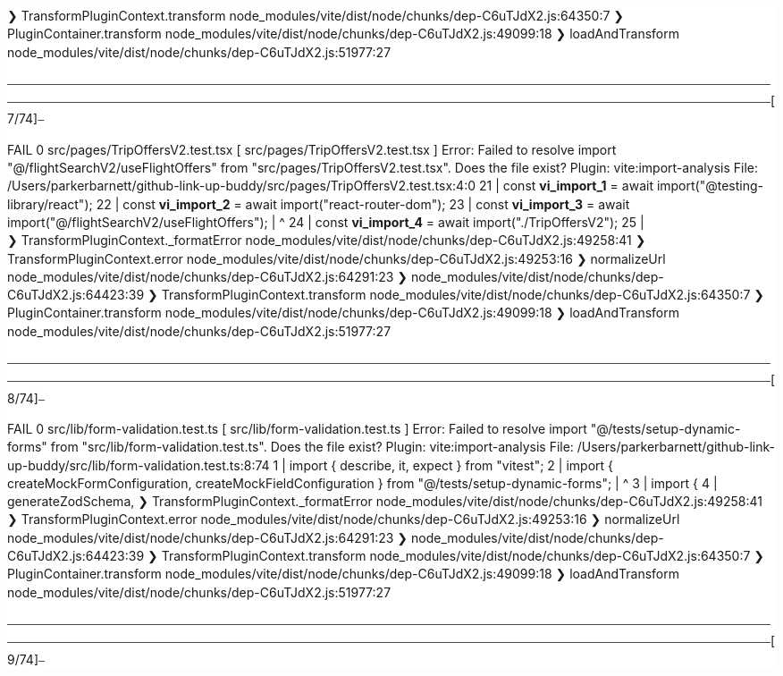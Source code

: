  ❯ TransformPluginContext.transform node_modules/vite/dist/node/chunks/dep-C6uTJdX2.js:64350:7
 ❯ PluginContainer.transform node_modules/vite/dist/node/chunks/dep-C6uTJdX2.js:49099:18
 ❯ loadAndTransform node_modules/vite/dist/node/chunks/dep-C6uTJdX2.js:51977:27

⎯⎯⎯⎯⎯⎯⎯⎯⎯⎯⎯⎯⎯⎯⎯⎯⎯⎯⎯⎯⎯⎯⎯⎯⎯⎯⎯⎯⎯⎯⎯⎯⎯⎯⎯⎯⎯⎯⎯⎯⎯⎯⎯⎯⎯⎯⎯⎯⎯⎯⎯⎯⎯⎯⎯⎯⎯⎯⎯⎯⎯⎯⎯⎯⎯⎯⎯⎯⎯⎯⎯⎯⎯⎯⎯⎯⎯⎯⎯⎯⎯⎯⎯⎯⎯⎯⎯⎯⎯⎯⎯⎯⎯⎯⎯⎯⎯⎯⎯⎯⎯⎯⎯⎯⎯⎯⎯⎯⎯⎯⎯⎯⎯⎯⎯⎯⎯⎯⎯⎯⎯⎯⎯⎯⎯⎯⎯⎯⎯⎯⎯⎯⎯⎯⎯⎯⎯⎯⎯⎯⎯⎯⎯⎯⎯⎯⎯⎯⎯⎯⎯⎯⎯⎯⎯⎯⎯⎯⎯⎯⎯⎯⎯⎯⎯⎯⎯⎯⎯⎯⎯⎯⎯⎯⎯⎯⎯⎯⎯⎯⎯⎯⎯⎯⎯⎯⎯⎯⎯⎯⎯⎯⎯⎯⎯⎯⎯⎯⎯⎯⎯⎯⎯⎯⎯⎯⎯⎯⎯⎯⎯⎯⎯⎯⎯⎯⎯⎯⎯⎯⎯⎯⎯⎯⎯⎯⎯⎯⎯⎯⎯⎯⎯⎯⎯⎯⎯⎯⎯⎯⎯⎯⎯⎯[7/74]⎯

 FAIL   0  src/pages/TripOffersV2.test.tsx [ src/pages/TripOffersV2.test.tsx ]
Error: Failed to resolve import "@/flightSearchV2/useFlightOffers" from "src/pages/TripOffersV2.test.tsx". Does the file exist?
  Plugin: vite:import-analysis
  File: /Users/parkerbarnett/github-link-up-buddy/src/pages/TripOffersV2.test.tsx:4:0
  21 |  const __vi_import_1__ = await import("@testing-library/react");
  22 |  const __vi_import_2__ = await import("react-router-dom");
  23 |  const __vi_import_3__ = await import("@/flightSearchV2/useFlightOffers");
     |                                       ^
  24 |  const __vi_import_4__ = await import("./TripOffersV2");
  25 |  
 ❯ TransformPluginContext._formatError node_modules/vite/dist/node/chunks/dep-C6uTJdX2.js:49258:41
 ❯ TransformPluginContext.error node_modules/vite/dist/node/chunks/dep-C6uTJdX2.js:49253:16
 ❯ normalizeUrl node_modules/vite/dist/node/chunks/dep-C6uTJdX2.js:64291:23
 ❯ node_modules/vite/dist/node/chunks/dep-C6uTJdX2.js:64423:39
 ❯ TransformPluginContext.transform node_modules/vite/dist/node/chunks/dep-C6uTJdX2.js:64350:7
 ❯ PluginContainer.transform node_modules/vite/dist/node/chunks/dep-C6uTJdX2.js:49099:18
 ❯ loadAndTransform node_modules/vite/dist/node/chunks/dep-C6uTJdX2.js:51977:27

⎯⎯⎯⎯⎯⎯⎯⎯⎯⎯⎯⎯⎯⎯⎯⎯⎯⎯⎯⎯⎯⎯⎯⎯⎯⎯⎯⎯⎯⎯⎯⎯⎯⎯⎯⎯⎯⎯⎯⎯⎯⎯⎯⎯⎯⎯⎯⎯⎯⎯⎯⎯⎯⎯⎯⎯⎯⎯⎯⎯⎯⎯⎯⎯⎯⎯⎯⎯⎯⎯⎯⎯⎯⎯⎯⎯⎯⎯⎯⎯⎯⎯⎯⎯⎯⎯⎯⎯⎯⎯⎯⎯⎯⎯⎯⎯⎯⎯⎯⎯⎯⎯⎯⎯⎯⎯⎯⎯⎯⎯⎯⎯⎯⎯⎯⎯⎯⎯⎯⎯⎯⎯⎯⎯⎯⎯⎯⎯⎯⎯⎯⎯⎯⎯⎯⎯⎯⎯⎯⎯⎯⎯⎯⎯⎯⎯⎯⎯⎯⎯⎯⎯⎯⎯⎯⎯⎯⎯⎯⎯⎯⎯⎯⎯⎯⎯⎯⎯⎯⎯⎯⎯⎯⎯⎯⎯⎯⎯⎯⎯⎯⎯⎯⎯⎯⎯⎯⎯⎯⎯⎯⎯⎯⎯⎯⎯⎯⎯⎯⎯⎯⎯⎯⎯⎯⎯⎯⎯⎯⎯⎯⎯⎯⎯⎯⎯⎯⎯⎯⎯⎯⎯⎯⎯⎯⎯⎯⎯⎯⎯⎯⎯⎯⎯⎯⎯⎯⎯⎯⎯⎯⎯⎯⎯[8/74]⎯

 FAIL   0  src/lib/form-validation.test.ts [ src/lib/form-validation.test.ts ]
Error: Failed to resolve import "@/tests/setup-dynamic-forms" from "src/lib/form-validation.test.ts". Does the file exist?
  Plugin: vite:import-analysis
  File: /Users/parkerbarnett/github-link-up-buddy/src/lib/form-validation.test.ts:8:74
  1  |  import { describe, it, expect } from "vitest";
  2  |  import { createMockFormConfiguration, createMockFieldConfiguration } from "@/tests/setup-dynamic-forms";
     |                                                                             ^
  3  |  import {
  4  |    generateZodSchema,
 ❯ TransformPluginContext._formatError node_modules/vite/dist/node/chunks/dep-C6uTJdX2.js:49258:41
 ❯ TransformPluginContext.error node_modules/vite/dist/node/chunks/dep-C6uTJdX2.js:49253:16
 ❯ normalizeUrl node_modules/vite/dist/node/chunks/dep-C6uTJdX2.js:64291:23
 ❯ node_modules/vite/dist/node/chunks/dep-C6uTJdX2.js:64423:39
 ❯ TransformPluginContext.transform node_modules/vite/dist/node/chunks/dep-C6uTJdX2.js:64350:7
 ❯ PluginContainer.transform node_modules/vite/dist/node/chunks/dep-C6uTJdX2.js:49099:18
 ❯ loadAndTransform node_modules/vite/dist/node/chunks/dep-C6uTJdX2.js:51977:27

⎯⎯⎯⎯⎯⎯⎯⎯⎯⎯⎯⎯⎯⎯⎯⎯⎯⎯⎯⎯⎯⎯⎯⎯⎯⎯⎯⎯⎯⎯⎯⎯⎯⎯⎯⎯⎯⎯⎯⎯⎯⎯⎯⎯⎯⎯⎯⎯⎯⎯⎯⎯⎯⎯⎯⎯⎯⎯⎯⎯⎯⎯⎯⎯⎯⎯⎯⎯⎯⎯⎯⎯⎯⎯⎯⎯⎯⎯⎯⎯⎯⎯⎯⎯⎯⎯⎯⎯⎯⎯⎯⎯⎯⎯⎯⎯⎯⎯⎯⎯⎯⎯⎯⎯⎯⎯⎯⎯⎯⎯⎯⎯⎯⎯⎯⎯⎯⎯⎯⎯⎯⎯⎯⎯⎯⎯⎯⎯⎯⎯⎯⎯⎯⎯⎯⎯⎯⎯⎯⎯⎯⎯⎯⎯⎯⎯⎯⎯⎯⎯⎯⎯⎯⎯⎯⎯⎯⎯⎯⎯⎯⎯⎯⎯⎯⎯⎯⎯⎯⎯⎯⎯⎯⎯⎯⎯⎯⎯⎯⎯⎯⎯⎯⎯⎯⎯⎯⎯⎯⎯⎯⎯⎯⎯⎯⎯⎯⎯⎯⎯⎯⎯⎯⎯⎯⎯⎯⎯⎯⎯⎯⎯⎯⎯⎯⎯⎯⎯⎯⎯⎯⎯⎯⎯⎯⎯⎯⎯⎯⎯⎯⎯⎯⎯⎯⎯⎯⎯⎯⎯⎯⎯⎯⎯[9/74]⎯
